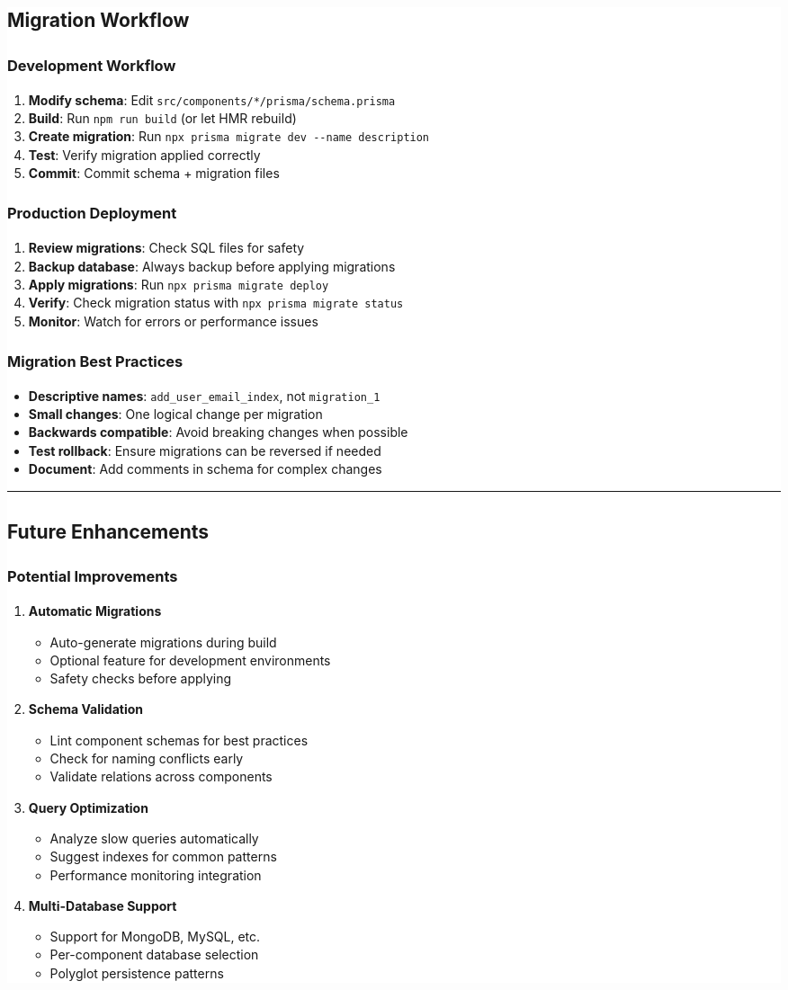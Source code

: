 
## Migration Workflow

### Development Workflow

1. **Modify schema**: Edit `src/components/*/prisma/schema.prisma`
2. **Build**: Run `npm run build` (or let HMR rebuild)
3. **Create migration**: Run `npx prisma migrate dev --name description`
4. **Test**: Verify migration applied correctly
5. **Commit**: Commit schema + migration files

### Production Deployment

1. **Review migrations**: Check SQL files for safety
2. **Backup database**: Always backup before applying migrations
3. **Apply migrations**: Run `npx prisma migrate deploy`
4. **Verify**: Check migration status with `npx prisma migrate status`
5. **Monitor**: Watch for errors or performance issues

### Migration Best Practices

- **Descriptive names**: `add_user_email_index`, not `migration_1`
- **Small changes**: One logical change per migration
- **Backwards compatible**: Avoid breaking changes when possible
- **Test rollback**: Ensure migrations can be reversed if needed
- **Document**: Add comments in schema for complex changes

---

## Future Enhancements

### Potential Improvements

1. **Automatic Migrations**
   - Auto-generate migrations during build
   - Optional feature for development environments
   - Safety checks before applying

2. **Schema Validation**
   - Lint component schemas for best practices
   - Check for naming conflicts early
   - Validate relations across components

3. **Query Optimization**
   - Analyze slow queries automatically
   - Suggest indexes for common patterns
   - Performance monitoring integration

4. **Multi-Database Support**
   - Support for MongoDB, MySQL, etc.
   - Per-component database selection
   - Polyglot persistence patterns
